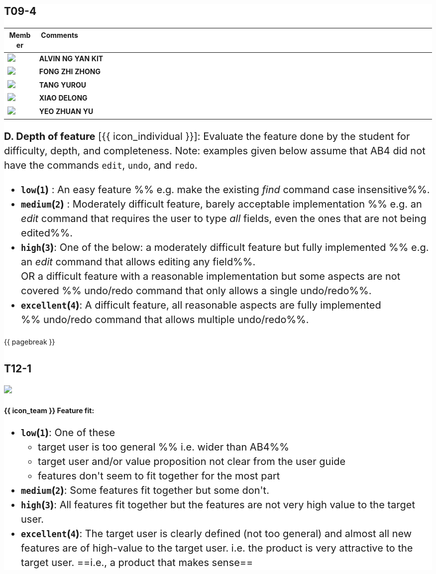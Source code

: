 ## T09-4

Member | Comments <font color="white">------------------------------------------------------------------------------------------------</font>
-------|---------
<img src="https://CS2103-AY1819S1-T09-4.github.io/main/images/alvinnyk.png" height="150" /> |**ALVIN NG YAN KIT** |
<img src="https://CS2103-AY1819S1-T09-4.github.io/main/images/lexzt.png" height="150" /> |**FONG ZHI ZHONG** |
<img src="https://CS2103-AY1819S1-T09-4.github.io/main/images/yuroutang.png" height="150" /> |**TANG YUROU** |
<img src="https://CS2103-AY1819S1-T09-4.github.io/main/images/dlworldpeace.png" height="150" /> |**XIAO DELONG** |
<img src="https://CS2103-AY1819S1-T09-4.github.io/main/images/zhuanyu.png" height="150" /> |**YEO ZHUAN YU** |

<div style="font-size:20px">

**D. Depth of feature** [{{ icon_individual }}]: Evaluate the feature done by the student for difficulty, depth, and completeness. Note: examples given below assume that AB4 did not have the commands `edit`, `undo`, and `redo`.
* **`low`(`1`)** : An easy feature %%&nbsp;e.g. make the existing _find_ command case insensitive%%.
* **`medium`(`2`)** : Moderately difficult feature, barely acceptable implementation %%&nbsp;e.g. an _edit_ command that requires the user to type _all_ fields, even the ones that are not being edited%%.
* **`high`(`3`)**: One of the below: a moderately difficult feature but fully implemented %%&nbsp;e.g. an _edit_ command that allows editing any field%%.<br>
  OR a difficult feature with a reasonable implementation but some aspects are not covered %%&nbsp;undo/redo command that only allows a single undo/redo%%.
* **`excellent`(`4`)**: A difficult feature, all reasonable aspects are fully implemented %%&nbsp;undo/redo command that allows multiple undo/redo%%.
</div>

{{ pagebreak }}



## T12-1

<img src="https://CS2103-AY1819S1-T12-1.github.io/main/images/Ui.png" height="550" /><br>

#### {{ icon_team }} Feature fit:
<div style="font-size:20px">

* **`low`(`1`)**: One of these
  * target user is too general %%&nbsp;i.e. wider than AB4%%
  * target user and/or value proposition not clear from the user guide
  * features don't seem to fit together for the most part
* **`medium`(`2`)**: Some features fit together but some don't.
* **`high`(`3`)**: All features fit together but the features are not very high value to the target user.
* **`excellent`(`4`)**: The target user is clearly defined (not too general) and almost all new features are of high-value to the target user. i.e. the product is very attractive to the target user. ==i.e., a product that makes sense==
</div>
